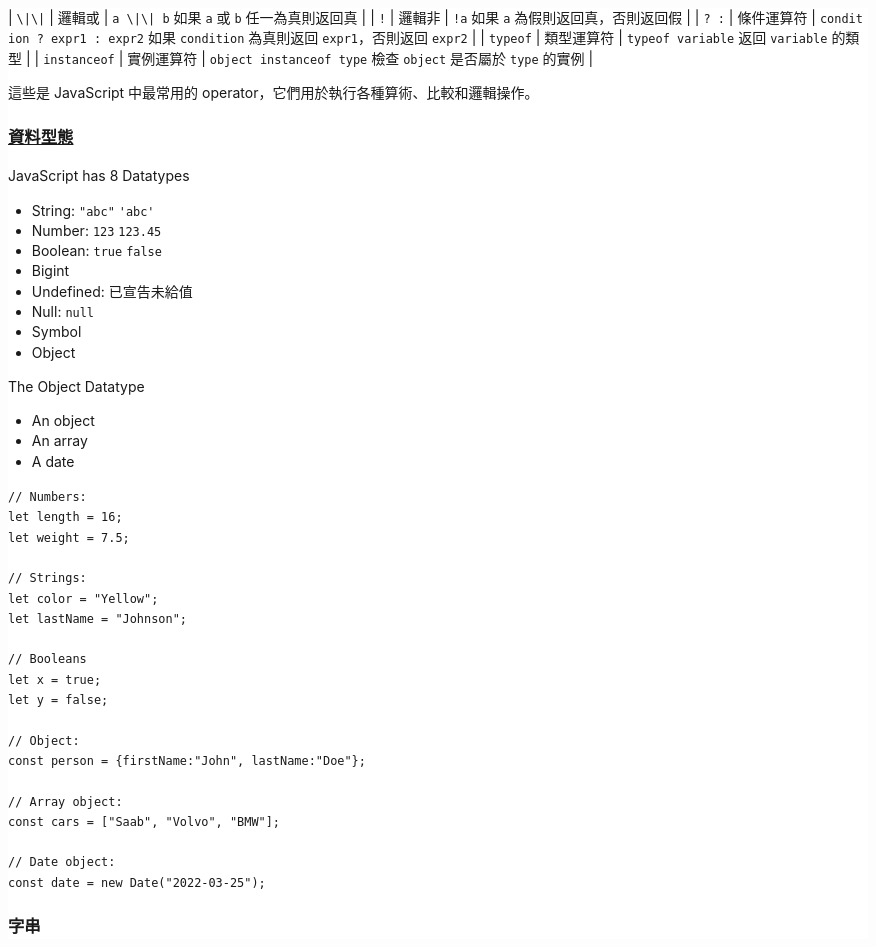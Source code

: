 | `\|\|`   | 邏輯或           | `a \|\| b` 如果 `a` 或 `b` 任一為真則返回真 |
| `!`      | 邏輯非           | `!a` 如果 `a` 為假則返回真，否則返回假 |
| `? :`    | 條件運算符       | `condition ? expr1 : expr2` 如果 `condition` 為真則返回 `expr1`，否則返回 `expr2` |
| `typeof` | 類型運算符       | `typeof variable` 返回 `variable` 的類型 |
| `instanceof` | 實例運算符    | `object instanceof type` 檢查 `object` 是否屬於 `type` 的實例 |

這些是 JavaScript 中最常用的 operator，它們用於執行各種算術、比較和邏輯操作。


### [資料型態](https://www.w3schools.com/js/js_datatypes.asp)

JavaScript has 8 Datatypes
* String: `"abc"`   `'abc'`
* Number: `123`   `123.45`
* Boolean: `true`   `false`
* Bigint
* Undefined: 已宣告未給值
* Null: `null`
* Symbol
* Object

The Object Datatype
* An object
* An array
* A date

```javascript=
// Numbers:
let length = 16;
let weight = 7.5;

// Strings:
let color = "Yellow";
let lastName = "Johnson";

// Booleans
let x = true;
let y = false;

// Object:
const person = {firstName:"John", lastName:"Doe"};

// Array object:
const cars = ["Saab", "Volvo", "BMW"];

// Date object:
const date = new Date("2022-03-25");
```


### 字串
